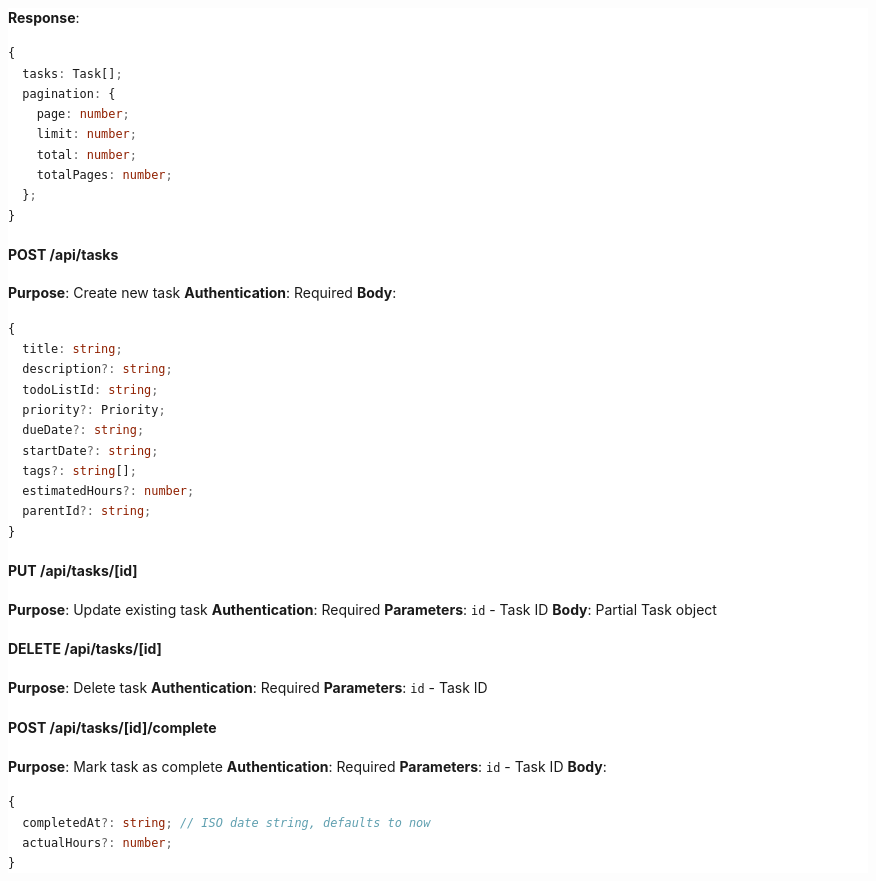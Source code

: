 **Response**:
```typescript
{
  tasks: Task[];
  pagination: {
    page: number;
    limit: number;
    total: number;
    totalPages: number;
  };
}
```

#### POST /api/tasks
**Purpose**: Create new task
**Authentication**: Required
**Body**:
```typescript
{
  title: string;
  description?: string;
  todoListId: string;
  priority?: Priority;
  dueDate?: string;
  startDate?: string;
  tags?: string[];
  estimatedHours?: number;
  parentId?: string;
}
```

#### PUT /api/tasks/[id]
**Purpose**: Update existing task
**Authentication**: Required
**Parameters**: `id` - Task ID
**Body**: Partial Task object

#### DELETE /api/tasks/[id]
**Purpose**: Delete task
**Authentication**: Required
**Parameters**: `id` - Task ID

#### POST /api/tasks/[id]/complete
**Purpose**: Mark task as complete
**Authentication**: Required
**Parameters**: `id` - Task ID
**Body**:
```typescript
{
  completedAt?: string; // ISO date string, defaults to now
  actualHours?: number;
}
```
